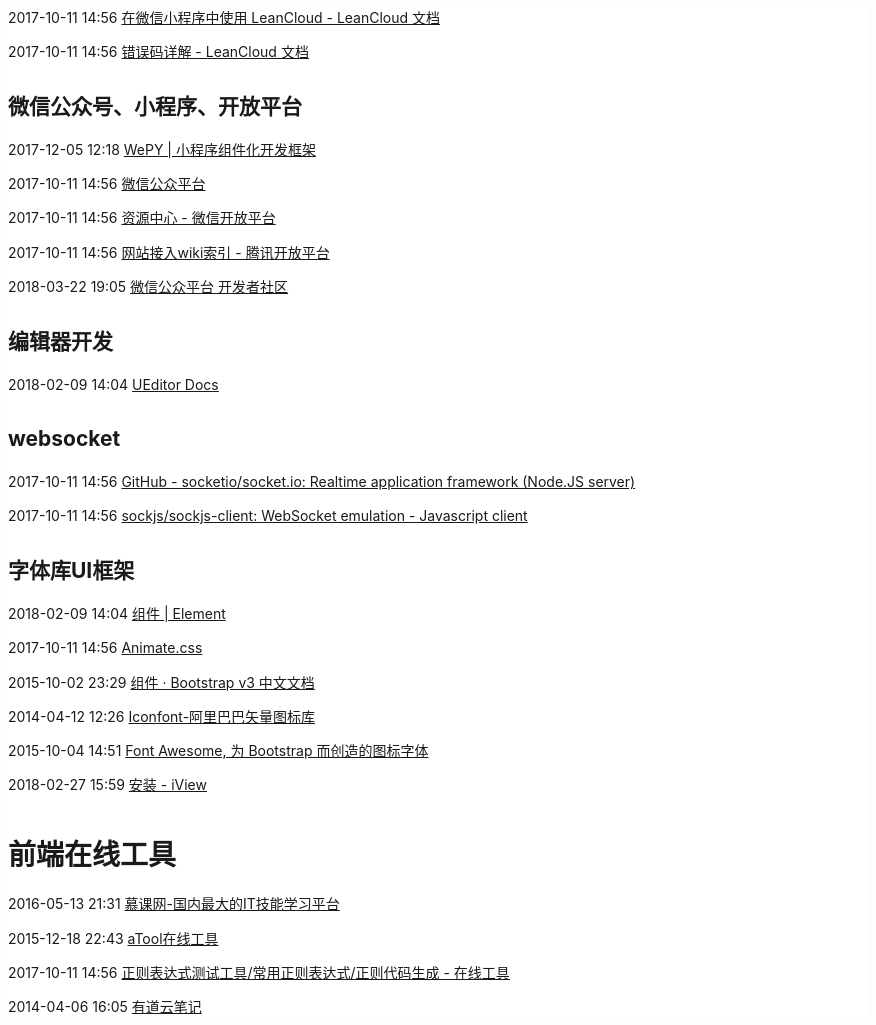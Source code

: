 2017-10-11 14:56 [在微信小程序中使用 LeanCloud - LeanCloud 文档](https://leancloud.cn/docs/weapp.html#%E6%95%B0%E6%8D%AE%E7%BB%91%E5%AE%9A)

2017-10-11 14:56 [错误码详解 - LeanCloud 文档](https://leancloud.cn/docs/error_code.html#_302)

## 微信公众号、小程序、开放平台

2017-12-05 12:18 [WePY | 小程序组件化开发框架](https://tencent.github.io/wepy/)

2017-10-11 14:56 [微信公众平台](https://mp.weixin.qq.com/debug/cgi-bin/sandbox?t=sandbox/login)

2017-10-11 14:56 [资源中心 - 微信开放平台](https://open.weixin.qq.com/cgi-bin/showdocument?action=dir_list&t=resource/res_list&verify=1&id=open1419316505&token=&lang=zh_CN)

2017-10-11 14:56 [网站接入wiki索引 - 腾讯开放平台](http://wiki.open.qq.com/wiki/website/%E7%BD%91%E7%AB%99%E6%8E%A5%E5%85%A5wiki%E7%B4%A2%E5%BC%95)

2018-03-22 19:05 [微信公众平台 开发者社区](https://developers.weixin.qq.com/)

## 编辑器开发

2018-02-09 14:04 [UEditor Docs](http://fex.baidu.com/ueditor/)

## websocket

2017-10-11 14:56 [GitHub - socketio/socket.io: Realtime application framework (Node.JS server)](https://github.com/socketio/socket.io)

2017-10-11 14:56 [sockjs/sockjs-client: WebSocket emulation - Javascript client](https://github.com/sockjs/sockjs-client)

## 字体库UI框架

2018-02-09 14:04 [组件 | Element](http://element-cn.eleme.io/1.4/#/zh-CN/component/installation)

2017-10-11 14:56 [Animate.css](https://daneden.github.io/animate.css/)

2015-10-02 23:29 [组件 · Bootstrap v3 中文文档](http://v3.bootcss.com/components/)

2014-04-12 12:26 [Iconfont-阿里巴巴矢量图标库](http://iconfont.cn/repositories/10)

2015-10-04 14:51 [Font Awesome, 为 Bootstrap 而创造的图标字体](http://www.bootcss.com/p/font-awesome/#icons-web-app)

2018-02-27 15:59 [安装 - iView](https://www.iviewui.com/docs/guide/install)

# 前端在线工具

2016-05-13 21:31 [慕课网-国内最大的IT技能学习平台](http://www.imooc.com/)

2015-12-18 22:43 [ aTool在线工具](http://www.atool.org/)

2017-10-11 14:56 [正则表达式测试工具/常用正则表达式/正则代码生成 - 在线工具](http://tool.lu/regex/)

2014-04-06 16:05 [有道云笔记](http://note.youdao.com/web/list?version=511260&notebook=%2F&sortMode=0&note=%2F9b4ykpgotx1%2FDafepWKwAo1)
